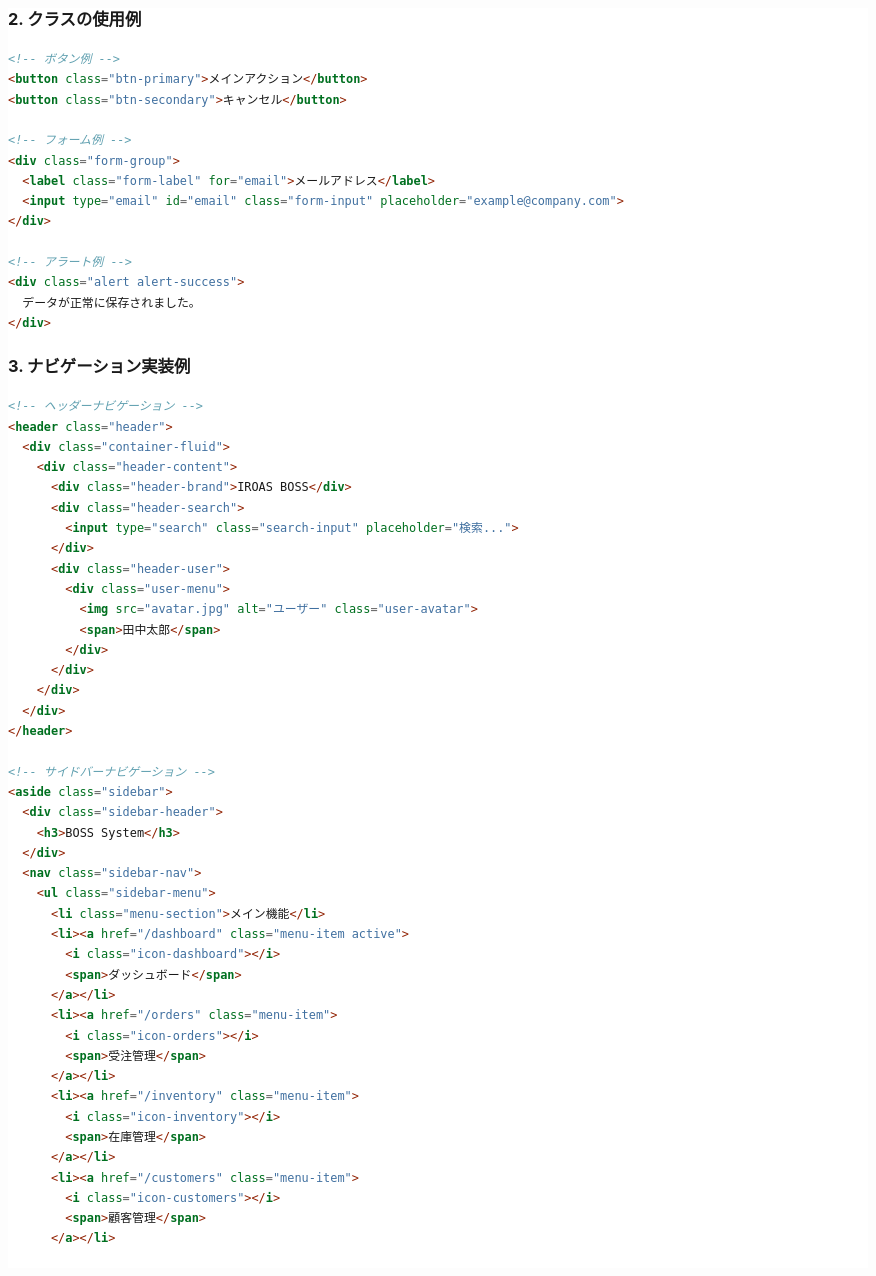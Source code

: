 ### 2. クラスの使用例
```html
<!-- ボタン例 -->
<button class="btn-primary">メインアクション</button>
<button class="btn-secondary">キャンセル</button>

<!-- フォーム例 -->
<div class="form-group">
  <label class="form-label" for="email">メールアドレス</label>
  <input type="email" id="email" class="form-input" placeholder="example@company.com">
</div>

<!-- アラート例 -->
<div class="alert alert-success">
  データが正常に保存されました。
</div>
```

### 3. ナビゲーション実装例
```html
<!-- ヘッダーナビゲーション -->
<header class="header">
  <div class="container-fluid">
    <div class="header-content">
      <div class="header-brand">IROAS BOSS</div>
      <div class="header-search">
        <input type="search" class="search-input" placeholder="検索...">
      </div>
      <div class="header-user">
        <div class="user-menu">
          <img src="avatar.jpg" alt="ユーザー" class="user-avatar">
          <span>田中太郎</span>
        </div>
      </div>
    </div>
  </div>
</header>

<!-- サイドバーナビゲーション -->
<aside class="sidebar">
  <div class="sidebar-header">
    <h3>BOSS System</h3>
  </div>
  <nav class="sidebar-nav">
    <ul class="sidebar-menu">
      <li class="menu-section">メイン機能</li>
      <li><a href="/dashboard" class="menu-item active">
        <i class="icon-dashboard"></i>
        <span>ダッシュボード</span>
      </a></li>
      <li><a href="/orders" class="menu-item">
        <i class="icon-orders"></i>
        <span>受注管理</span>
      </a></li>
      <li><a href="/inventory" class="menu-item">
        <i class="icon-inventory"></i>
        <span>在庫管理</span>
      </a></li>
      <li><a href="/customers" class="menu-item">
        <i class="icon-customers"></i>
        <span>顧客管理</span>
      </a></li>
      
```